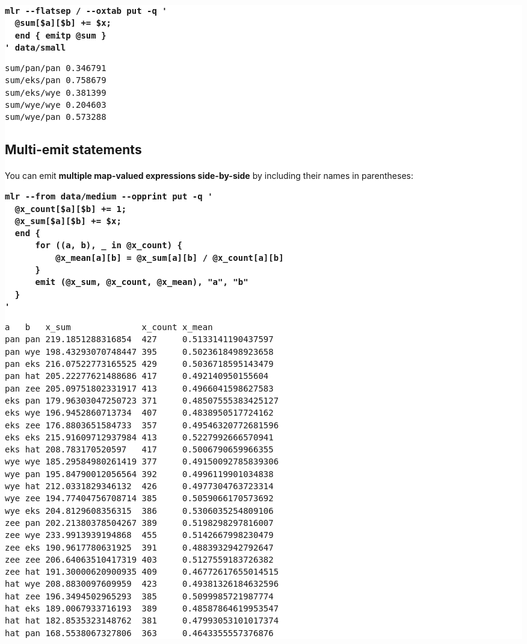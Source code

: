 <pre class="pre-highlight-in-pair">
<b>mlr --flatsep / --oxtab put -q '</b>
<b>  @sum[$a][$b] += $x;</b>
<b>  end { emitp @sum }</b>
<b>' data/small</b>
</pre>
<pre class="pre-non-highlight-in-pair">
sum/pan/pan 0.346791
sum/eks/pan 0.758679
sum/eks/wye 0.381399
sum/wye/wye 0.204603
sum/wye/pan 0.573288
</pre>

## Multi-emit statements

You can emit **multiple map-valued expressions side-by-side** by
including their names in parentheses:

<pre class="pre-highlight-in-pair">
<b>mlr --from data/medium --opprint put -q '</b>
<b>  @x_count[$a][$b] += 1;</b>
<b>  @x_sum[$a][$b] += $x;</b>
<b>  end {</b>
<b>      for ((a, b), _ in @x_count) {</b>
<b>          @x_mean[a][b] = @x_sum[a][b] / @x_count[a][b]</b>
<b>      }</b>
<b>      emit (@x_sum, @x_count, @x_mean), "a", "b"</b>
<b>  }</b>
<b>'</b>
</pre>
<pre class="pre-non-highlight-in-pair">
a   b   x_sum              x_count x_mean
pan pan 219.1851288316854  427     0.5133141190437597
pan wye 198.43293070748447 395     0.5023618498923658
pan eks 216.07522773165525 429     0.5036718595143479
pan hat 205.22277621488686 417     0.492140950155604
pan zee 205.09751802331917 413     0.4966041598627583
eks pan 179.96303047250723 371     0.48507555383425127
eks wye 196.9452860713734  407     0.4838950517724162
eks zee 176.8803651584733  357     0.49546320772681596
eks eks 215.91609712937984 413     0.5227992666570941
eks hat 208.783170520597   417     0.5006790659966355
wye wye 185.29584980261419 377     0.49150092785839306
wye pan 195.84790012056564 392     0.4996119901034838
wye hat 212.0331829346132  426     0.4977304763723314
wye zee 194.77404756708714 385     0.5059066170573692
wye eks 204.8129608356315  386     0.5306035254809106
zee pan 202.21380378504267 389     0.5198298297816007
zee wye 233.9913939194868  455     0.5142667998230479
zee eks 190.9617780631925  391     0.4883932942792647
zee zee 206.64063510417319 403     0.5127559183726382
zee hat 191.30000620900935 409     0.46772617655014515
hat wye 208.8830097609959  423     0.49381326184632596
hat zee 196.3494502965293  385     0.5099985721987774
hat eks 189.0067933716193  389     0.48587864619953547
hat hat 182.8535323148762  381     0.47993053101017374
hat pan 168.5538067327806  363     0.4643355557376876
</pre>
